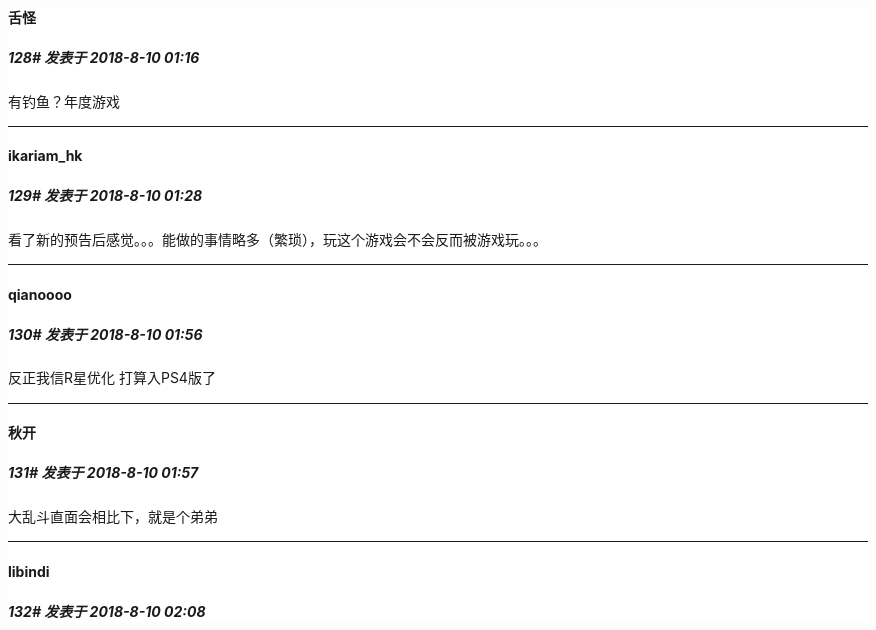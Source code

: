 ####  舌怪  
##### 128#       发表于 2018-8-10 01:16




有钓鱼？年度游戏







-----

####  ikariam_hk  
##### 129#       发表于 2018-8-10 01:28




看了新的预告后感觉。。。能做的事情略多（繁琐），玩这个游戏会不会反而被游戏玩。。。







-----

####  qianoooo  
##### 130#       发表于 2018-8-10 01:56




反正我信R星优化 打算入PS4版了







-----

####  秋开  
##### 131#       发表于 2018-8-10 01:57




大乱斗直面会相比下，就是个弟弟







-----

####  libindi  
##### 132#       发表于 2018-8-10 02:08



